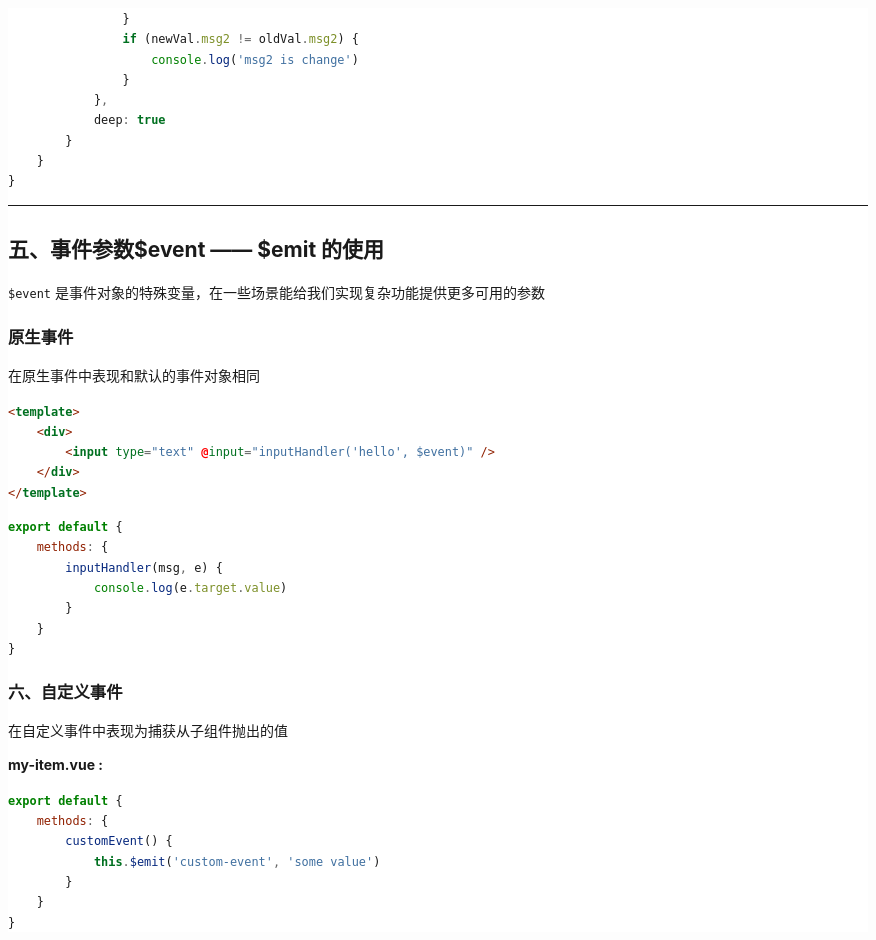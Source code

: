 ```javascript
                }
                if (newVal.msg2 != oldVal.msg2) {
                    console.log('msg2 is change')
                }
            },
            deep: true
        }
    }
}

```

<hr>

## 五、事件参数$event —— $emit 的使用

`$event` 是事件对象的特殊变量，在一些场景能给我们实现复杂功能提供更多可用的参数

### 原生事件
在原生事件中表现和默认的事件对象相同

```html
<template>
    <div>
        <input type="text" @input="inputHandler('hello', $event)" />
    </div>
</template>
```

```javascript
export default {
    methods: {
        inputHandler(msg, e) {
            console.log(e.target.value)
        }
    }
}
```

### 六、自定义事件

在自定义事件中表现为捕获从子组件抛出的值

**my-item.vue :**

```javascript
export default {
    methods: {
        customEvent() {
            this.$emit('custom-event', 'some value')
        }
    }
}

```
